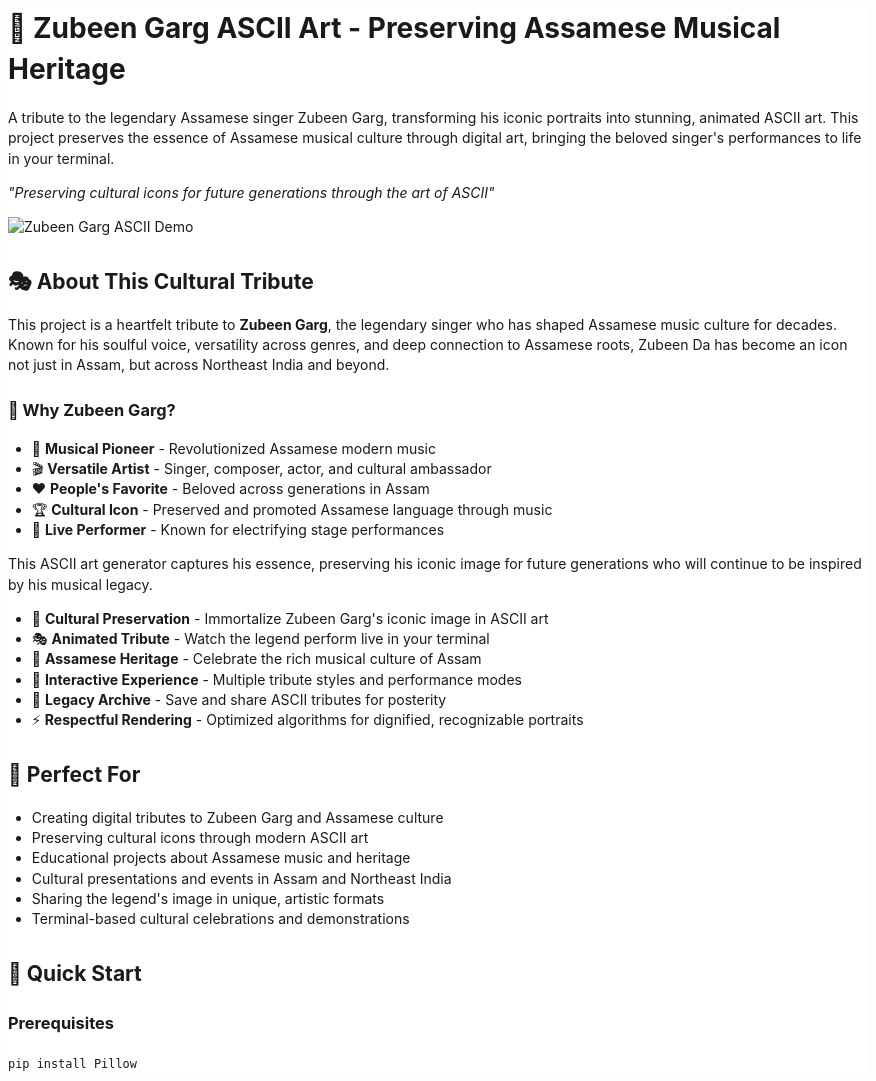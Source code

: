 # 🎤 Zubeen Garg ASCII Art - Preserving Assamese Musical Heritage

A tribute to the legendary Assamese singer Zubeen Garg, transforming his iconic portraits into stunning, animated ASCII art. This project preserves the essence of Assamese musical culture through digital art, bringing the beloved singer's performances to life in your terminal.

*"Preserving cultural icons for future generations through the art of ASCII"*

![Zubeen Garg ASCII Demo](https://via.placeholder.com/800x400/000000/FFFFFF?text=Zubeen+Garg+ASCII+Art)

## 🎭 About This Cultural Tribute

This project is a heartfelt tribute to **Zubeen Garg**, the legendary singer who has shaped Assamese music culture for decades. Known for his soulful voice, versatility across genres, and deep connection to Assamese roots, Zubeen Da has become an icon not just in Assam, but across Northeast India and beyond.

### 🌟 Why Zubeen Garg?
- 🎵 **Musical Pioneer** - Revolutionized Assamese modern music
- 🎬 **Versatile Artist** - Singer, composer, actor, and cultural ambassador
- ❤️ **People's Favorite** - Beloved across generations in Assam
- 🏆 **Cultural Icon** - Preserved and promoted Assamese language through music
- 🎪 **Live Performer** - Known for electrifying stage performances

This ASCII art generator captures his essence, preserving his iconic image for future generations who will continue to be inspired by his musical legacy.

- 🎨 **Cultural Preservation** - Immortalize Zubeen Garg's iconic image in ASCII art
- 🎭 **Animated Tribute** - Watch the legend perform live in your terminal
- 🎵 **Assamese Heritage** - Celebrate the rich musical culture of Assam
- 🎪 **Interactive Experience** - Multiple tribute styles and performance modes
- 📁 **Legacy Archive** - Save and share ASCII tributes for posterity
- ⚡ **Respectful Rendering** - Optimized algorithms for dignified, recognizable portraits

## 🎯 Perfect For

- Creating digital tributes to Zubeen Garg and Assamese culture
- Preserving cultural icons through modern ASCII art
- Educational projects about Assamese music and heritage
- Cultural presentations and events in Assam and Northeast India
- Sharing the legend's image in unique, artistic formats
- Terminal-based cultural celebrations and demonstrations

## 🚀 Quick Start

### Prerequisites

```bash
pip install Pillow
```
